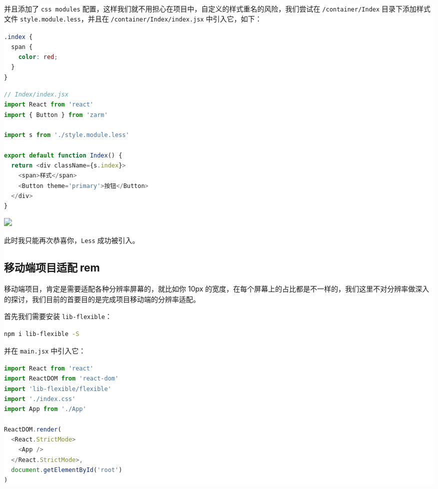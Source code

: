 并且添加了 `css modules` 配置，这样我们就不用担心在项目中，自定义的样式重名的风险，我们尝试在 `/container/Index` 目录下添加样式文件 `style.module.less`，并且在 `/container/Index/index.jsx` 中引入它，如下：

```css
.index {
  span {
    color: red;
  }
}
```

```js
// Index/index.jsx
import React from 'react'
import { Button } from 'zarm'

import s from './style.module.less'

export default function Index() {
  return <div className={s.index}>
    <span>样式</span>
    <Button theme='primary'>按钮</Button>
  </div>
}
```

![](https://p3-juejin.byteimg.com/tos-cn-i-k3u1fbpfcp/8866be0be4824492b94297eea2eb4ca3~tplv-k3u1fbpfcp-zoom-1.image)

此时我只能再次恭喜你，`Less` 成功被引入。

## 移动端项目适配 rem

移动端项目，肯定是需要适配各种分辨率屏幕的，就比如你 10px 的宽度，在每个屏幕上的占比都是不一样的，我们这里不对分辨率做深入的探讨，我们目前的首要目的是完成项目移动端的分辨率适配。

首先我们需要安装 `lib-flexible`：

```bash
npm i lib-flexible -S
```

并在 `main.jsx` 中引入它：

```js
import React from 'react'
import ReactDOM from 'react-dom'
import 'lib-flexible/flexible'
import './index.css'
import App from './App'

ReactDOM.render(
  <React.StrictMode>
    <App />
  </React.StrictMode>,
  document.getElementById('root')
)
```
